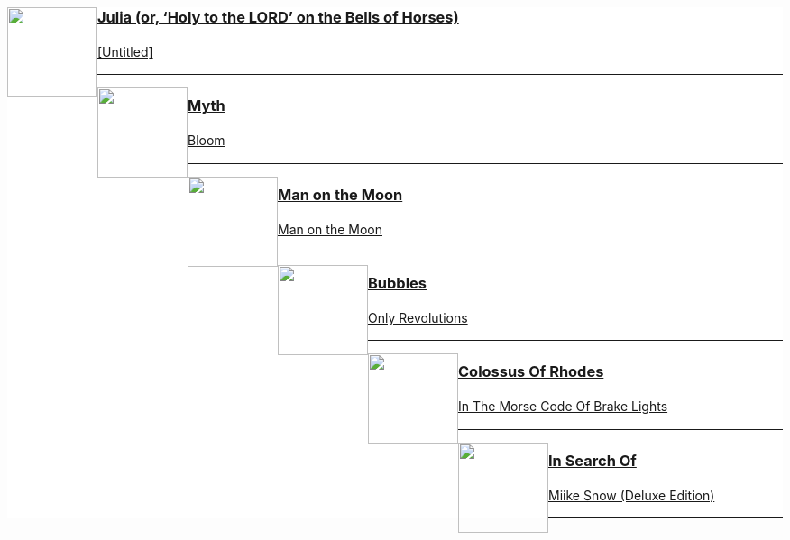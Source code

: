 

<img align="left" width="100" height="100" src="https://i.scdn.co/image/ab67616d0000b273941d8f10cfe4dcb8dda7597d">

### [Julia (or, ‘Holy to the LORD’ on the Bells of Horses)](https://open.spotify.com/go?uri=spotify:track:4bLt9tWcwfoPsPkA3Vdr2l)
[[Untitled]](https://open.spotify.com/go?uri=spotify:album:18CvcYN5CCoyc3sxAzXjtK)

---


<img align="left" width="100" height="100" src="https://i.scdn.co/image/ab67616d0000b273490a886fd5517388d3b066c8">

### [Myth](https://open.spotify.com/go?uri=spotify:track:5UFt0wpIRFSYTIPjZny4u9)
[Bloom](https://open.spotify.com/go?uri=spotify:album:1UYkwtjbjdLlHc4bdnkvdO)

---


<img align="left" width="100" height="100" src="https://i.scdn.co/image/ab67616d0000b2732a390b53b263ae0a1753dfe8">

### [Man on the Moon](https://open.spotify.com/go?uri=spotify:track:6HfVKTa0AA4k49FqXtxd3S)
[Man on the Moon](https://open.spotify.com/go?uri=spotify:album:4RrsqRLH03d9l6cl6xMsKf)

---


<img align="left" width="100" height="100" src="https://i.scdn.co/image/ab67616d0000b273d387edace199b4e1a49f2344">

### [Bubbles](https://open.spotify.com/go?uri=spotify:track:1aKNbn5AsDWydycvr1gYBa)
[Only Revolutions](https://open.spotify.com/go?uri=spotify:album:6Ch5ZsoMxpy5Ef2i4mGILh)

---


<img align="left" width="100" height="100" src="https://i.scdn.co/image/ab67616d0000b273da8841cbf64273308cf221f5">

### [Colossus Of Rhodes](https://open.spotify.com/go?uri=spotify:track:1kRfz97gJ2ldX4Z1iITPi7)
[In The Morse Code Of Brake Lights](https://open.spotify.com/go?uri=spotify:album:07XtrVIcnlM0IA5FC7elBx)

---


<img align="left" width="100" height="100" src="https://i.scdn.co/image/ab67616d0000b27348564f2f99f686f16ea2b175">

### [In Search Of](https://open.spotify.com/go?uri=spotify:track:4v6NAyzw3RK80avq1cGTV4)
[Miike Snow (Deluxe Edition)](https://open.spotify.com/go?uri=spotify:album:60qoUhwjHanuH4uO7ik4r5)

---

[start-desc]: #
[end-desc]: #